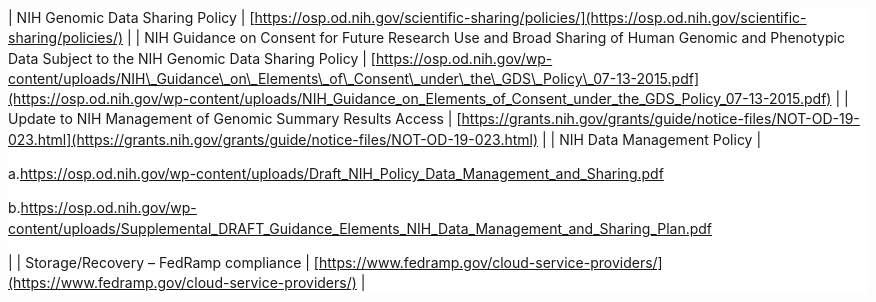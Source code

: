 | NIH Genomic Data Sharing Policy                                                                                                                       | [https://osp.od.nih.gov/scientific-sharing/policies/](https://osp.od.nih.gov/scientific-sharing/policies/)                                                                                                                                                                                                                                                                                                                                                                                                                                                                                                                                                                                                                                                                                                                                                                                                                                                                                                       |
| NIH Guidance on Consent for Future Research Use and Broad Sharing of Human Genomic and Phenotypic Data Subject to the NIH Genomic Data Sharing Policy | [https://osp.od.nih.gov/wp-content/uploads/NIH\_Guidance\_on\_Elements\_of\_Consent\_under\_the\_GDS\_Policy\_07-13-2015.pdf](https://osp.od.nih.gov/wp-content/uploads/NIH_Guidance_on_Elements_of_Consent_under_the_GDS_Policy_07-13-2015.pdf)                                                                                                                                                                                                                                                                                                                                                                                                                                                                                                                                                                                                                                                                                                                                                                 |
| Update to NIH Management of Genomic Summary Results Access                                                                                            | [https://grants.nih.gov/grants/guide/notice-files/NOT-OD-19-023.html](https://grants.nih.gov/grants/guide/notice-files/NOT-OD-19-023.html)                                                                                                                                                                                                                                                                                                                                                                                                                                                                                                                                                                                                                                                                                                                                                                                                                                                                       |
| NIH Data Management Policy                                                                                                                            | <p>a.<a href="https://osp.od.nih.gov/wp-content/uploads/Draft_NIH_Policy_Data_Management_and_Sharing.pdf">https://osp.od.nih.gov/wp-content/uploads/Draft_NIH_Policy_Data_Management_and_Sharing.pdf</a></p><p>b.<a href="https://osp.od.nih.gov/wp-content/uploads/Supplemental_DRAFT_Guidance_Elements_NIH_Data_Management_and_Sharing_Plan.pdf">https://osp.od.nih.gov/wp-content/uploads/Supplemental_DRAFT_Guidance_Elements_NIH_Data_Management_and_Sharing_Plan.pdf</a></p>                                                                                                                                                                                                                                                                                                                                                                                                                                                                                                                               |
| Storage/Recovery – FedRamp compliance                                                                                                                 | [https://www.fedramp.gov/cloud-service-providers/](https://www.fedramp.gov/cloud-service-providers/)                                                                                                                                                                                                                                                                                                                                                                                                                                                                                                                                                                                                                                                                                                                                                                                                                                                                                                             |
